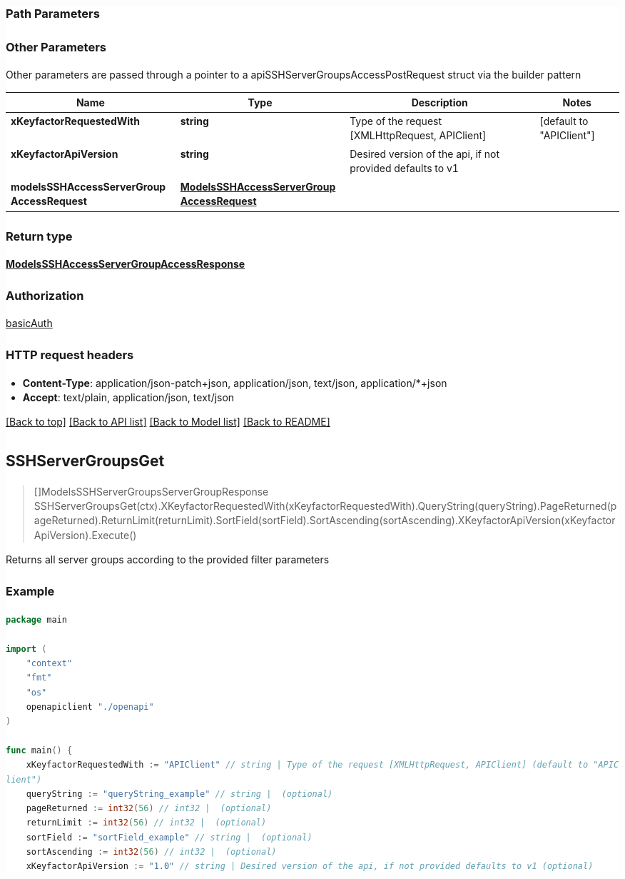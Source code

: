 ### Path Parameters



### Other Parameters

Other parameters are passed through a pointer to a apiSSHServerGroupsAccessPostRequest struct via the builder pattern


Name | Type | Description  | Notes
------------- | ------------- | ------------- | -------------
 **xKeyfactorRequestedWith** | **string** | Type of the request [XMLHttpRequest, APIClient] | [default to &quot;APIClient&quot;]
 **xKeyfactorApiVersion** | **string** | Desired version of the api, if not provided defaults to v1 | 
 **modelsSSHAccessServerGroupAccessRequest** | [**ModelsSSHAccessServerGroupAccessRequest**](ModelsSSHAccessServerGroupAccessRequest.md) |  | 

### Return type

[**ModelsSSHAccessServerGroupAccessResponse**](ModelsSSHAccessServerGroupAccessResponse.md)

### Authorization

[basicAuth](../README.md#Configuration)

### HTTP request headers

- **Content-Type**: application/json-patch+json, application/json, text/json, application/*+json
- **Accept**: text/plain, application/json, text/json

[[Back to top]](#) [[Back to API list]](../README.md#documentation-for-api-endpoints)
[[Back to Model list]](../README.md#documentation-for-models)
[[Back to README]](../README.md)


## SSHServerGroupsGet

> []ModelsSSHServerGroupsServerGroupResponse SSHServerGroupsGet(ctx).XKeyfactorRequestedWith(xKeyfactorRequestedWith).QueryString(queryString).PageReturned(pageReturned).ReturnLimit(returnLimit).SortField(sortField).SortAscending(sortAscending).XKeyfactorApiVersion(xKeyfactorApiVersion).Execute()

Returns all server groups according to the provided filter parameters

### Example

```go
package main

import (
    "context"
    "fmt"
    "os"
    openapiclient "./openapi"
)

func main() {
    xKeyfactorRequestedWith := "APIClient" // string | Type of the request [XMLHttpRequest, APIClient] (default to "APIClient")
    queryString := "queryString_example" // string |  (optional)
    pageReturned := int32(56) // int32 |  (optional)
    returnLimit := int32(56) // int32 |  (optional)
    sortField := "sortField_example" // string |  (optional)
    sortAscending := int32(56) // int32 |  (optional)
    xKeyfactorApiVersion := "1.0" // string | Desired version of the api, if not provided defaults to v1 (optional)
```